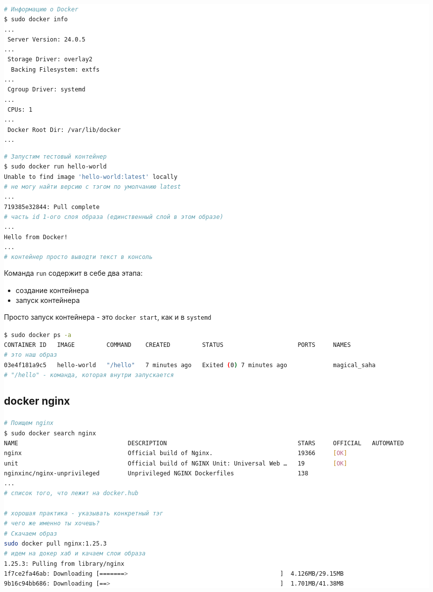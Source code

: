 ```bash
# Информацию о Docker
$ sudo docker info
...
 Server Version: 24.0.5
...
 Storage Driver: overlay2
  Backing Filesystem: extfs
...
 Cgroup Driver: systemd
...
 CPUs: 1
...
 Docker Root Dir: /var/lib/docker
...
```

```bash
# Запустим тестовый контейнер
$ sudo docker run hello-world
Unable to find image 'hello-world:latest' locally
# не могу найти версию с тэгом по умолчанию latest
...
719385e32844: Pull complete
# часть id 1-ого слоя образа (единственный слой в этом образе)
...
Hello from Docker!
...
# контейнер просто выводти текст в консоль
```
Команда `run` содержит в себе два этапа:
- создание контейнера
- запуск контейнера

Просто запуск контейнера - это `docker start`, как и в `systemd`

```bash
$ sudo docker ps -a
CONTAINER ID   IMAGE         COMMAND    CREATED         STATUS                     PORTS     NAMES
# это наш образ
03e4f181a9c5   hello-world   "/hello"   7 minutes ago   Exited (0) 7 minutes ago             magical_saha
# "/hello" - команда, которая внутри запускается

```

## docker nginx
```bash
# Поищем nginx
$ sudo docker search nginx
NAME                               DESCRIPTION                                     STARS     OFFICIAL   AUTOMATED
nginx                              Official build of Nginx.                        19366     [OK]
unit                               Official build of NGINX Unit: Universal Web …   19        [OK]
nginxinc/nginx-unprivileged        Unprivileged NGINX Dockerfiles                  138
...
# список того, что лежит на docker.hub

# хорошая практика - указывать конкретный тэг
# чего же именно ты хочешь?
# Скачаем образ
sudo docker pull nginx:1.25.3
# идем на докер хаб и качаем слои образа
1.25.3: Pulling from library/nginx
1f7ce2fa46ab: Downloading [=======>                                           ]  4.126MB/29.15MB
9b16c94bb686: Downloading [==>                                                ]  1.701MB/41.38MB
```